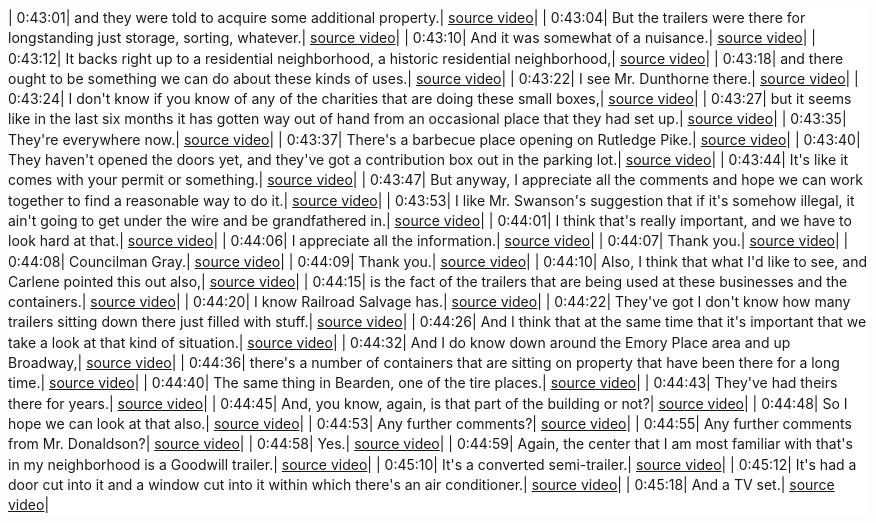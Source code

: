 | 0:43:01| and they were told to acquire some additional property.| [source video](https://archive.org/details/citycouncilwsr3877140508?start=2581)|
| 0:43:04| But the trailers were there for longstanding just storage, sorting, whatever.| [source video](https://archive.org/details/citycouncilwsr3877140508?start=2584)|
| 0:43:10| And it was somewhat of a nuisance.| [source video](https://archive.org/details/citycouncilwsr3877140508?start=2590)|
| 0:43:12| It backs right up to a residential neighborhood, a historic residential neighborhood,| [source video](https://archive.org/details/citycouncilwsr3877140508?start=2592)|
| 0:43:18| and there ought to be something we can do about these kinds of uses.| [source video](https://archive.org/details/citycouncilwsr3877140508?start=2598)|
| 0:43:22| I see Mr. Dunthorne there.| [source video](https://archive.org/details/citycouncilwsr3877140508?start=2602)|
| 0:43:24| I don't know if you know of any of the charities that are doing these small boxes,| [source video](https://archive.org/details/citycouncilwsr3877140508?start=2604)|
| 0:43:27| but it seems like in the last six months it has gotten way out of hand from an occasional place that they had set up.| [source video](https://archive.org/details/citycouncilwsr3877140508?start=2607)|
| 0:43:35| They're everywhere now.| [source video](https://archive.org/details/citycouncilwsr3877140508?start=2615)|
| 0:43:37| There's a barbecue place opening on Rutledge Pike.| [source video](https://archive.org/details/citycouncilwsr3877140508?start=2617)|
| 0:43:40| They haven't opened the doors yet, and they've got a contribution box out in the parking lot.| [source video](https://archive.org/details/citycouncilwsr3877140508?start=2620)|
| 0:43:44| It's like it comes with your permit or something.| [source video](https://archive.org/details/citycouncilwsr3877140508?start=2624)|
| 0:43:47| But anyway, I appreciate all the comments and hope we can work together to find a reasonable way to do it.| [source video](https://archive.org/details/citycouncilwsr3877140508?start=2627)|
| 0:43:53| I like Mr. Swanson's suggestion that if it's somehow illegal, it ain't going to get under the wire and be grandfathered in.| [source video](https://archive.org/details/citycouncilwsr3877140508?start=2633)|
| 0:44:01| I think that's really important, and we have to look hard at that.| [source video](https://archive.org/details/citycouncilwsr3877140508?start=2641)|
| 0:44:06| I appreciate all the information.| [source video](https://archive.org/details/citycouncilwsr3877140508?start=2646)|
| 0:44:07| Thank you.| [source video](https://archive.org/details/citycouncilwsr3877140508?start=2647)|
| 0:44:08| Councilman Gray.| [source video](https://archive.org/details/citycouncilwsr3877140508?start=2648)|
| 0:44:09| Thank you.| [source video](https://archive.org/details/citycouncilwsr3877140508?start=2649)|
| 0:44:10| Also, I think that what I'd like to see, and Carlene pointed this out also,| [source video](https://archive.org/details/citycouncilwsr3877140508?start=2650)|
| 0:44:15| is the fact of the trailers that are being used at these businesses and the containers.| [source video](https://archive.org/details/citycouncilwsr3877140508?start=2655)|
| 0:44:20| I know Railroad Salvage has.| [source video](https://archive.org/details/citycouncilwsr3877140508?start=2660)|
| 0:44:22| They've got I don't know how many trailers sitting down there just filled with stuff.| [source video](https://archive.org/details/citycouncilwsr3877140508?start=2662)|
| 0:44:26| And I think that at the same time that it's important that we take a look at that kind of situation.| [source video](https://archive.org/details/citycouncilwsr3877140508?start=2666)|
| 0:44:32| And I do know down around the Emory Place area and up Broadway,| [source video](https://archive.org/details/citycouncilwsr3877140508?start=2672)|
| 0:44:36| there's a number of containers that are sitting on property that have been there for a long time.| [source video](https://archive.org/details/citycouncilwsr3877140508?start=2676)|
| 0:44:40| The same thing in Bearden, one of the tire places.| [source video](https://archive.org/details/citycouncilwsr3877140508?start=2680)|
| 0:44:43| They've had theirs there for years.| [source video](https://archive.org/details/citycouncilwsr3877140508?start=2683)|
| 0:44:45| And, you know, again, is that part of the building or not?| [source video](https://archive.org/details/citycouncilwsr3877140508?start=2685)|
| 0:44:48| So I hope we can look at that also.| [source video](https://archive.org/details/citycouncilwsr3877140508?start=2688)|
| 0:44:53| Any further comments?| [source video](https://archive.org/details/citycouncilwsr3877140508?start=2693)|
| 0:44:55| Any further comments from Mr. Donaldson?| [source video](https://archive.org/details/citycouncilwsr3877140508?start=2695)|
| 0:44:58| Yes.| [source video](https://archive.org/details/citycouncilwsr3877140508?start=2698)|
| 0:44:59| Again, the center that I am most familiar with that's in my neighborhood is a Goodwill trailer.| [source video](https://archive.org/details/citycouncilwsr3877140508?start=2699)|
| 0:45:10| It's a converted semi-trailer.| [source video](https://archive.org/details/citycouncilwsr3877140508?start=2710)|
| 0:45:12| It's had a door cut into it and a window cut into it within which there's an air conditioner.| [source video](https://archive.org/details/citycouncilwsr3877140508?start=2712)|
| 0:45:18| And a TV set.| [source video](https://archive.org/details/citycouncilwsr3877140508?start=2718)|